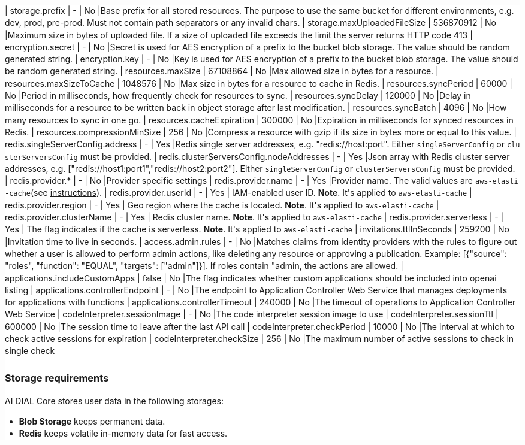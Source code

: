 | storage.prefix                                |         -          |    No    |Base prefix for all stored resources. The purpose to use the same bucket for different environments, e.g. dev, prod, pre-prod. Must not contain path separators or any invalid chars.
| storage.maxUploadedFileSize                   |     536870912      |    No    |Maximum size in bytes of uploaded file. If a size of uploaded file exceeds the limit the server returns HTTP code 413
| encryption.secret                             |         -          |    No    |Secret is used for AES encryption of a prefix to the bucket blob storage. The value should be random generated string.
| encryption.key                                |         -          |    No    |Key is used for AES encryption of a prefix to the bucket blob storage. The value should be random generated string.
| resources.maxSize                             |      67108864      |    No    |Max allowed size in bytes for a resource.
| resources.maxSizeToCache                      |      1048576       |    No    |Max size in bytes for a resource to cache in Redis.
| resources.syncPeriod                          |       60000        |    No    |Period in milliseconds, how frequently check for resources to sync.
| resources.syncDelay                           |       120000       |    No    |Delay in milliseconds for a resource to be written back in object storage after last modification.
| resources.syncBatch                           |        4096        |    No    |How many resources to sync in one go.
| resources.cacheExpiration                     |       300000       |    No    |Expiration in milliseconds for synced resources in Redis.
| resources.compressionMinSize                  |        256         |    No    |Compress a resource with gzip if its size in bytes more or equal to this value.
| redis.singleServerConfig.address              |         -          |   Yes    |Redis single server addresses, e.g. "redis://host:port". Either `singleServerConfig` or `clusterServersConfig` must be provided. 
| redis.clusterServersConfig.nodeAddresses      |         -          |   Yes    |Json array with Redis cluster server addresses, e.g. ["redis://host1:port1","redis://host2:port2"]. Either `singleServerConfig` or `clusterServersConfig` must be provided.
| redis.provider.*                              |         -          |    No    |Provider specific settings
| redis.provider.name                           |         -          |   Yes    |Provider name. The valid values are `aws-elasti-cache`(see [instructions](https://docs.aws.amazon.com/AmazonElastiCache/latest/red-ug/auth-iam.html)).
| redis.provider.userId                         |         -          |   Yes    | IAM-enabled user ID. **Note**. It's applied to `aws-elasti-cache`
| redis.provider.region                         |         -          |   Yes    | Geo region where the cache is located. **Note**. It's applied to `aws-elasti-cache` 
| redis.provider.clusterName                    |         -          |   Yes    | Redis cluster name. **Note**. It's applied to `aws-elasti-cache`
| redis.provider.serverless                     |         -          |   Yes    | The flag indicates if the cache is serverless. **Note**. It's applied to `aws-elasti-cache`
| invitations.ttlInSeconds                      |       259200       |    No    |Invitation time to live in seconds.
| access.admin.rules                            |         -          |    No    |Matches claims from identity providers with the rules to figure out whether a user is allowed to perform admin actions, like deleting any resource or approving a publication. Example: [{"source": "roles", "function": "EQUAL", "targets": ["admin"]}]. If roles contain "admin, the actions are allowed.
| applications.includeCustomApps                |       false        |    No    |The flag indicates whether custom applications should be included into openai listing
| applications.controllerEndpoint               |         -          |    No    |The endpoint to Application Controller Web Service that manages deployments for applications with functions 
| applications.controllerTimeout                |       240000       |    No    |The timeout of operations to Application Controller Web Service
| codeInterpreter.sessionImage                  |         -          |    No    |The code interpreter session image to use
| codeInterpreter.sessionTtl                    |       600000       |    No    |The session time to leave after the last API call
| codeInterpreter.checkPeriod                   |       10000        |    No    |The interval at which to check active sessions for expiration
| codeInterpreter.checkSize                     |       256          |    No    |The maximum number of active sessions to check in single check

### Storage requirements

AI DIAL Core stores user data in the following storages:
* **Blob Storage** keeps permanent data.
* **Redis** keeps volatile in-memory data for fast access.
